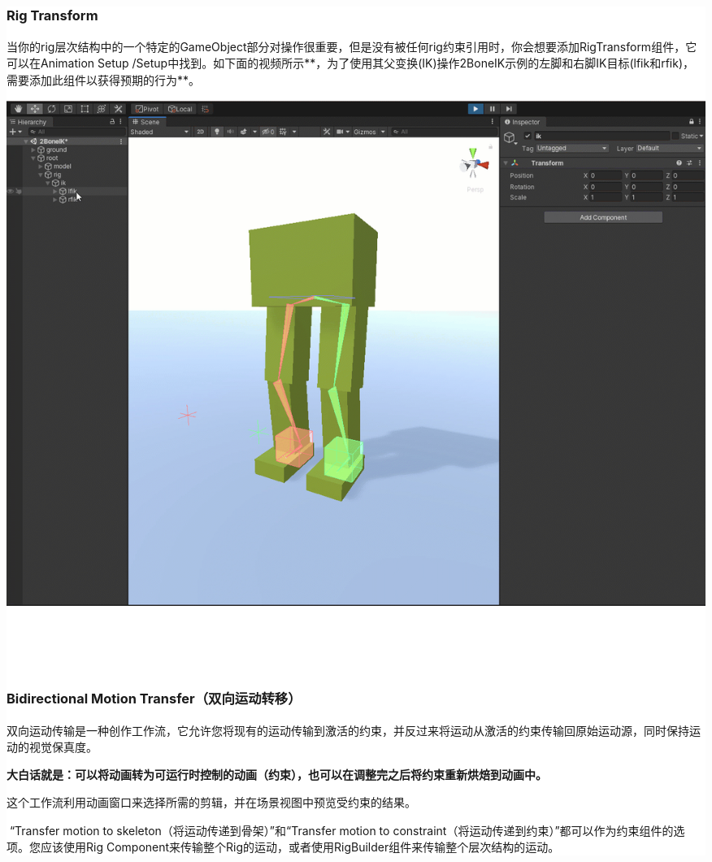 ### Rig Transform

​	当你的rig层次结构中的一个特定的GameObject部分对操作很重要，但是没有被任何rig约束引用时，你会想要添加RigTransform组件，它可以在Animation Setup /Setup中找到。如下面的视频所示**，为了使用其父变换(IK)操作2BoneIK示例的左脚和右脚IK目标(lfik和rfik)，需要添加此组件以获得预期的行为**。

![](../assets/img/resources/rig_transform_manipulation.gif)

<br/><br/><br/>

### Bidirectional Motion Transfer（双向运动转移）

​	双向运动传输是一种创作工作流，它允许您将现有的运动传输到激活的约束，并反过来将运动从激活的约束传输回原始运动源，同时保持运动的视觉保真度。

​	**大白话就是：可以将动画转为可运行时控制的动画（约束），也可以在调整完之后将约束重新烘焙到动画中。**

​	这个工作流利用动画窗口来选择所需的剪辑，并在场景视图中预览受约束的结果。

​	“Transfer motion to skeleton（将运动传递到骨架）”和“Transfer motion to constraint（将运动传递到约束）”都可以作为约束组件的选项。您应该使用Rig Component来传输整个Rig的运动，或者使用RigBuilder组件来传输整个层次结构的运动。
